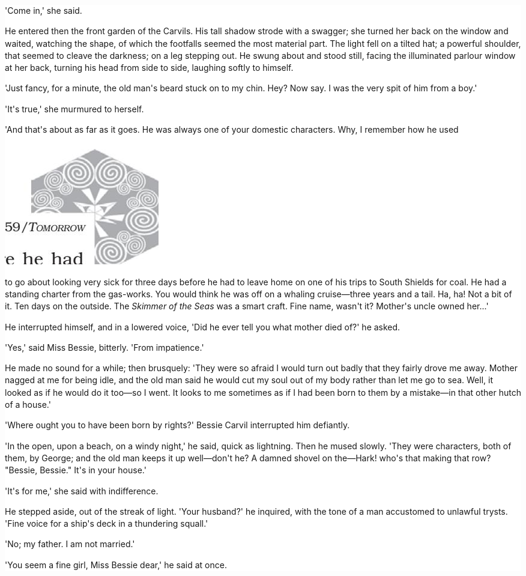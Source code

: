 'Come in,' she said.

He entered then the front garden of the Carvils. His tall shadow strode with a swagger; she turned her back on the window and waited, watching the shape, of which the footfalls seemed the most material part. The light fell on a tilted hat; a powerful shoulder, that seemed to cleave the darkness; on a leg stepping out. He swung about and stood still, facing the illuminated parlour window at her back, turning his head from side to side, laughing softly to himself.

'Just fancy, for a minute, the old man's beard stuck on to my chin. Hey? Now say. I was the very spit of him from a boy.'

'It's true,' she murmured to herself.

'And that's about as far as it goes. He was always one of your domestic characters. Why, I remember how he used

![](_page_20_Picture_0.jpeg)

to go about looking very sick for three days before he had to leave home on one of his trips to South Shields for coal. He had a standing charter from the gas-works. You would think he was off on a whaling cruise—three years and a tail. Ha, ha! Not a bit of it. Ten days on the outside. The *Skimmer of the Seas* was a smart craft. Fine name, wasn't it? Mother's uncle owned her...'

He interrupted himself, and in a lowered voice, 'Did he ever tell you what mother died of?' he asked.

'Yes,' said Miss Bessie, bitterly. 'From impatience.'

He made no sound for a while; then brusquely: 'They were so afraid I would turn out badly that they fairly drove me away. Mother nagged at me for being idle, and the old man said he would cut my soul out of my body rather than let me go to sea. Well, it looked as if he would do it too—so I went. It looks to me sometimes as if I had been born to them by a mistake—in that other hutch of a house.'

'Where ought you to have been born by rights?' Bessie Carvil interrupted him defiantly.

'In the open, upon a beach, on a windy night,' he said, quick as lightning. Then he mused slowly. 'They were characters, both of them, by George; and the old man keeps it up well—don't he? A damned shovel on the—Hark! who's that making that row? "Bessie, Bessie." It's in your house.'

'It's for me,' she said with indifference.

He stepped aside, out of the streak of light. 'Your husband?' he inquired, with the tone of a man accustomed to unlawful trysts. 'Fine voice for a ship's deck in a thundering squall.'

'No; my father. I am not married.'

'You seem a fine girl, Miss Bessie dear,' he said at once.
